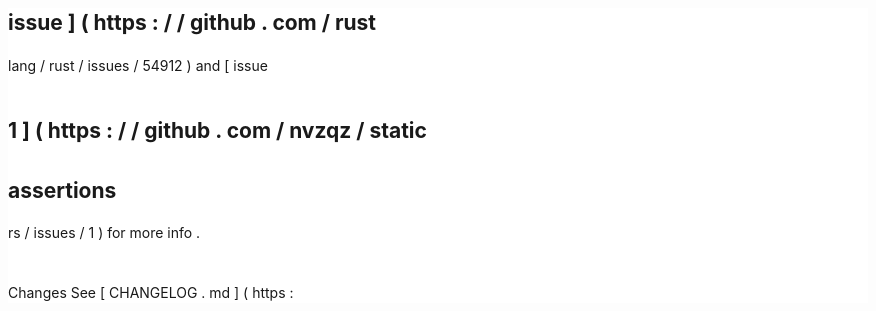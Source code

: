 issue
]
(
https
:
/
/
github
.
com
/
rust
-
lang
/
rust
/
issues
/
54912
)
and
[
issue
#
1
]
(
https
:
/
/
github
.
com
/
nvzqz
/
static
-
assertions
-
rs
/
issues
/
1
)
for
more
info
.
#
#
Changes
See
[
CHANGELOG
.
md
]
(
https
: